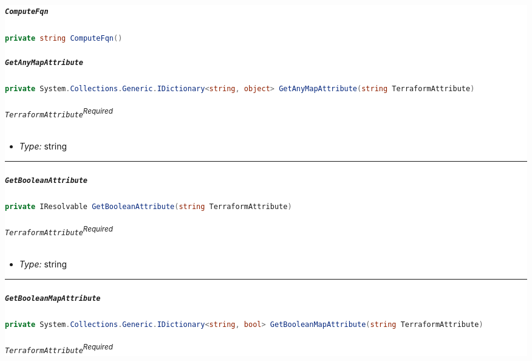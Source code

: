
##### `ComputeFqn` <a name="ComputeFqn" id="@cdktf/provider-mongodbatlas.databaseUser.DatabaseUserLabelsOutputReference.computeFqn"></a>

```csharp
private string ComputeFqn()
```

##### `GetAnyMapAttribute` <a name="GetAnyMapAttribute" id="@cdktf/provider-mongodbatlas.databaseUser.DatabaseUserLabelsOutputReference.getAnyMapAttribute"></a>

```csharp
private System.Collections.Generic.IDictionary<string, object> GetAnyMapAttribute(string TerraformAttribute)
```

###### `TerraformAttribute`<sup>Required</sup> <a name="TerraformAttribute" id="@cdktf/provider-mongodbatlas.databaseUser.DatabaseUserLabelsOutputReference.getAnyMapAttribute.parameter.terraformAttribute"></a>

- *Type:* string

---

##### `GetBooleanAttribute` <a name="GetBooleanAttribute" id="@cdktf/provider-mongodbatlas.databaseUser.DatabaseUserLabelsOutputReference.getBooleanAttribute"></a>

```csharp
private IResolvable GetBooleanAttribute(string TerraformAttribute)
```

###### `TerraformAttribute`<sup>Required</sup> <a name="TerraformAttribute" id="@cdktf/provider-mongodbatlas.databaseUser.DatabaseUserLabelsOutputReference.getBooleanAttribute.parameter.terraformAttribute"></a>

- *Type:* string

---

##### `GetBooleanMapAttribute` <a name="GetBooleanMapAttribute" id="@cdktf/provider-mongodbatlas.databaseUser.DatabaseUserLabelsOutputReference.getBooleanMapAttribute"></a>

```csharp
private System.Collections.Generic.IDictionary<string, bool> GetBooleanMapAttribute(string TerraformAttribute)
```

###### `TerraformAttribute`<sup>Required</sup> <a name="TerraformAttribute" id="@cdktf/provider-mongodbatlas.databaseUser.DatabaseUserLabelsOutputReference.getBooleanMapAttribute.parameter.terraformAttribute"></a>
